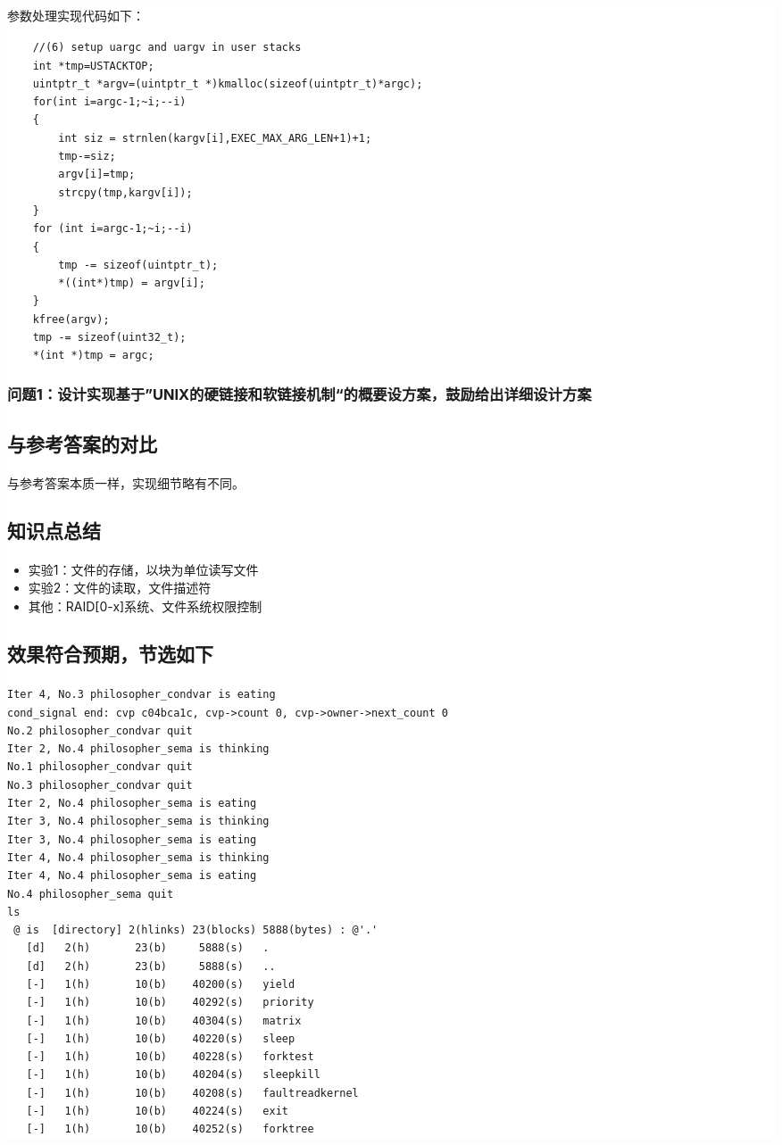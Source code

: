 参数处理实现代码如下：

```
	//(6) setup uargc and uargv in user stacks
	int *tmp=USTACKTOP;
    uintptr_t *argv=(uintptr_t *)kmalloc(sizeof(uintptr_t)*argc);
	for(int i=argc-1;~i;--i)
	{
		int siz = strnlen(kargv[i],EXEC_MAX_ARG_LEN+1)+1;
		tmp-=siz;
		argv[i]=tmp;
		strcpy(tmp,kargv[i]);
	}
    for (int i=argc-1;~i;--i)
	{
    	tmp -= sizeof(uintptr_t);
    	*((int*)tmp) = argv[i];
    }
	kfree(argv);
    tmp -= sizeof(uint32_t);
    *(int *)tmp = argc;
```



### 问题1：设计实现基于”UNIX的硬链接和软链接机制“的概要设方案，鼓励给出详细设计方案

## 与参考答案的对比

与参考答案本质一样，实现细节略有不同。

## 知识点总结

* 实验1：文件的存储，以块为单位读写文件
* 实验2：文件的读取，文件描述符
* 其他：RAID[0-x]系统、文件系统权限控制

## 效果符合预期，节选如下

```
Iter 4, No.3 philosopher_condvar is eating
cond_signal end: cvp c04bca1c, cvp->count 0, cvp->owner->next_count 0
No.2 philosopher_condvar quit
Iter 2, No.4 philosopher_sema is thinking
No.1 philosopher_condvar quit
No.3 philosopher_condvar quit
Iter 2, No.4 philosopher_sema is eating
Iter 3, No.4 philosopher_sema is thinking
Iter 3, No.4 philosopher_sema is eating
Iter 4, No.4 philosopher_sema is thinking
Iter 4, No.4 philosopher_sema is eating
No.4 philosopher_sema quit
ls
 @ is  [directory] 2(hlinks) 23(blocks) 5888(bytes) : @'.'
   [d]   2(h)       23(b)     5888(s)   .
   [d]   2(h)       23(b)     5888(s)   ..
   [-]   1(h)       10(b)    40200(s)   yield
   [-]   1(h)       10(b)    40292(s)   priority
   [-]   1(h)       10(b)    40304(s)   matrix
   [-]   1(h)       10(b)    40220(s)   sleep
   [-]   1(h)       10(b)    40228(s)   forktest
   [-]   1(h)       10(b)    40204(s)   sleepkill
   [-]   1(h)       10(b)    40208(s)   faultreadkernel
   [-]   1(h)       10(b)    40224(s)   exit
   [-]   1(h)       10(b)    40252(s)   forktree
```